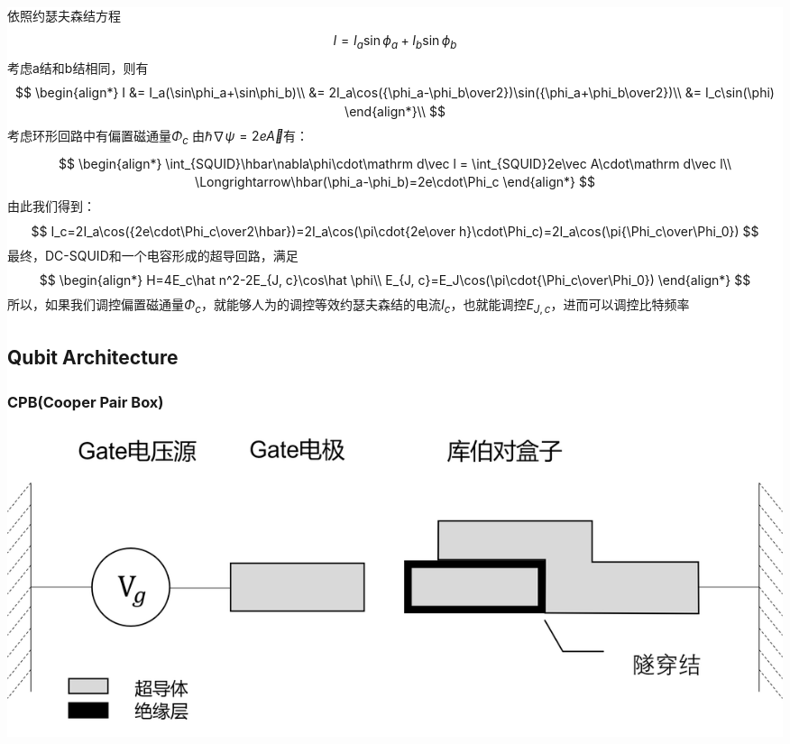 依照约瑟夫森结方程
$$
I=I_a\sin\phi_a+I_b\sin\phi_b
$$
考虑a结和b结相同，则有
$$
\begin{align*}
I &= I_a(\sin\phi_a+\sin\phi_b)\\
&= 2I_a\cos({\phi_a-\phi_b\over2})\sin({\phi_a+\phi_b\over2})\\
&= I_c\sin(\phi)
\end{align*}\\
$$
考虑环形回路中有偏置磁通量$\Phi_c$
由$\hbar\nabla\psi=2e\vec{A}$有：
$$
\begin{align*}
\int_{SQUID}\hbar\nabla\phi\cdot\mathrm d\vec l = \int_{SQUID}2e\vec A\cdot\mathrm d\vec l\\
\Longrightarrow\hbar(\phi_a-\phi_b)=2e\cdot\Phi_c
\end{align*}
$$
由此我们得到：
$$
I_c=2I_a\cos({2e\cdot\Phi_c\over2\hbar})=2I_a\cos(\pi\cdot{2e\over h}\cdot\Phi_c)=2I_a\cos(\pi{\Phi_c\over\Phi_0})
$$
最终，DC-SQUID和一个电容形成的超导回路，满足
$$
\begin{align*}
H=4E_c\hat n^2-2E_{J, c}\cos\hat \phi\\
E_{J, c}=E_J\cos(\pi\cdot{\Phi_c\over\Phi_0})
\end{align*}
$$
所以，如果我们调控偏置磁通量$\Phi_c$，就能够人为的调控等效约瑟夫森结的电流$I_c$，也就能调控$E_{J, c}$，进而可以调控比特频率

## Qubit Architecture

### CPB(Cooper Pair Box)

![cpb](/img/md/cpb.png)
